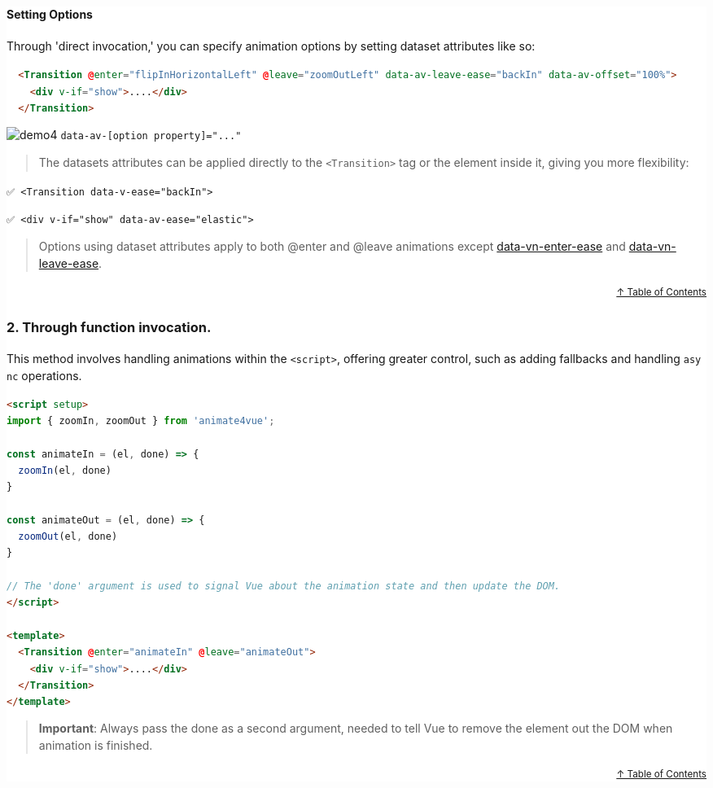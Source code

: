 #### Setting Options
Through 'direct invocation,' you can specify animation options by setting dataset attributes like so:
```html
  <Transition @enter="flipInHorizontalLeft" @leave="zoomOutLeft" data-av-leave-ease="backIn" data-av-offset="100%">
    <div v-if="show">....</div>
  </Transition>
```
![demo4](https://github.com/artisticLogicMK/animate4vue/blob/master/md_assets/demo4.gif)
`data-av-[option property]="..."`
> The datasets attributes can be applied directly to the `<Transition>` tag or the element inside it, giving you more flexibility:

`✅ <Transition data-v-ease="backIn">`

`✅ <div v-if="show" data-av-ease="elastic">`

> Options using dataset attributes apply to both @enter and @leave animations except [data-vn-enter-ease](#enterease) and [data-vn-leave-ease](leaveease).

<p align="right"><small><a href="#table-of-contents"><u>&uarr; Table of Contents</u></a></small></p>


### 2. Through function invocation.
This method involves handling animations within the `<script>`, offering greater control, such as adding fallbacks and handling `async` operations.
```html
<script setup>
import { zoomIn, zoomOut } from 'animate4vue';

const animateIn = (el, done) => {
  zoomIn(el, done)
}

const animateOut = (el, done) => {
  zoomOut(el, done)
}

// The 'done' argument is used to signal Vue about the animation state and then update the DOM.
</script>

<template>
  <Transition @enter="animateIn" @leave="animateOut">
    <div v-if="show">....</div>
  </Transition>
</template>
```

> **Important**: Always pass the done as a second argument, needed to tell Vue to remove the element out the DOM when animation is finished.

<p align="right"><small><a href="#table-of-contents"><u>&uarr; Table of Contents</u></a></small></p>
